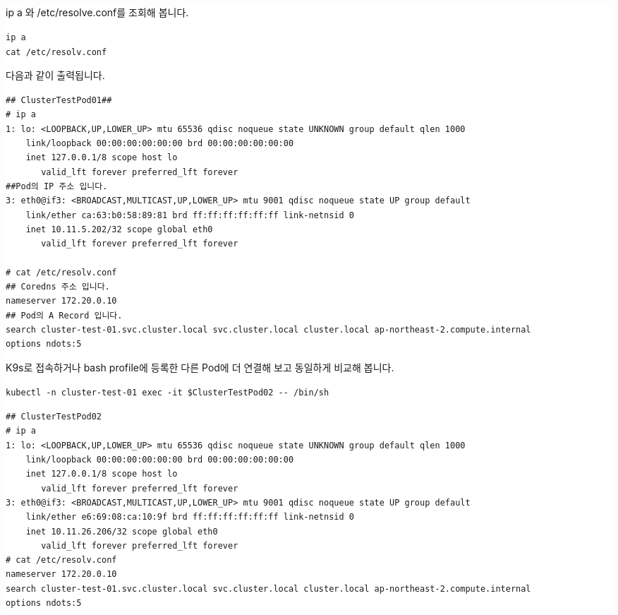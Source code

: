 ip a 와 /etc/resolve.conf를 조회해 봅니다.

```
ip a
cat /etc/resolv.conf

```

다음과 같이 출력됩니다.

```
## ClusterTestPod01##
# ip a
1: lo: <LOOPBACK,UP,LOWER_UP> mtu 65536 qdisc noqueue state UNKNOWN group default qlen 1000
    link/loopback 00:00:00:00:00:00 brd 00:00:00:00:00:00
    inet 127.0.0.1/8 scope host lo
       valid_lft forever preferred_lft forever
##Pod의 IP 주소 입니다.
3: eth0@if3: <BROADCAST,MULTICAST,UP,LOWER_UP> mtu 9001 qdisc noqueue state UP group default 
    link/ether ca:63:b0:58:89:81 brd ff:ff:ff:ff:ff:ff link-netnsid 0
    inet 10.11.5.202/32 scope global eth0
       valid_lft forever preferred_lft forever
       
# cat /etc/resolv.conf 
## Coredns 주소 입니다.
nameserver 172.20.0.10
## Pod의 A Record 입니다.
search cluster-test-01.svc.cluster.local svc.cluster.local cluster.local ap-northeast-2.compute.internal
options ndots:5
```

K9s로 접속하거나 bash profile에 등록한 다른 Pod에 더 연결해 보고 동일하게 비교해 봅니다.

```
kubectl -n cluster-test-01 exec -it $ClusterTestPod02 -- /bin/sh

```

```
## ClusterTestPod02
# ip a
1: lo: <LOOPBACK,UP,LOWER_UP> mtu 65536 qdisc noqueue state UNKNOWN group default qlen 1000
    link/loopback 00:00:00:00:00:00 brd 00:00:00:00:00:00
    inet 127.0.0.1/8 scope host lo
       valid_lft forever preferred_lft forever
3: eth0@if3: <BROADCAST,MULTICAST,UP,LOWER_UP> mtu 9001 qdisc noqueue state UP group default 
    link/ether e6:69:08:ca:10:9f brd ff:ff:ff:ff:ff:ff link-netnsid 0
    inet 10.11.26.206/32 scope global eth0
       valid_lft forever preferred_lft forever
# cat /etc/resolv.conf 
nameserver 172.20.0.10
search cluster-test-01.svc.cluster.local svc.cluster.local cluster.local ap-northeast-2.compute.internal
options ndots:5
```
